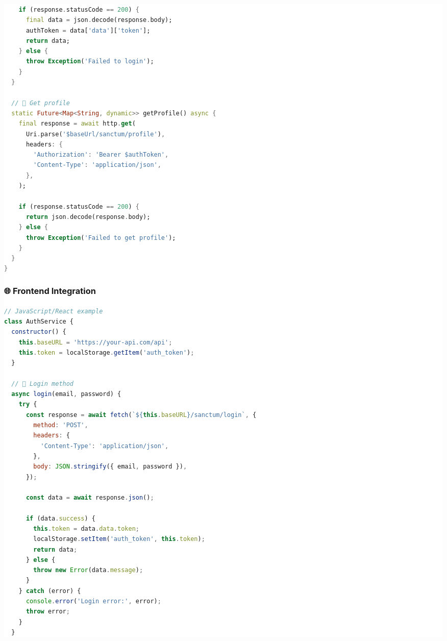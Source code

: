 ```dart
    if (response.statusCode == 200) {
      final data = json.decode(response.body);
      authToken = data['data']['token'];
      return data;
    } else {
      throw Exception('Failed to login');
    }
  }

  // 👤 Get profile
  static Future<Map<String, dynamic>> getProfile() async {
    final response = await http.get(
      Uri.parse('$baseUrl/sanctum/profile'),
      headers: {
        'Authorization': 'Bearer $authToken',
        'Content-Type': 'application/json',
      },
    );

    if (response.statusCode == 200) {
      return json.decode(response.body);
    } else {
      throw Exception('Failed to get profile');
    }
  }
}
```

### 🌐 Frontend Integration

```javascript
// JavaScript/React example
class AuthService {
  constructor() {
    this.baseURL = 'https://your-api.com/api';
    this.token = localStorage.getItem('auth_token');
  }

  // 🔐 Login method
  async login(email, password) {
    try {
      const response = await fetch(`${this.baseURL}/sanctum/login`, {
        method: 'POST',
        headers: {
          'Content-Type': 'application/json',
        },
        body: JSON.stringify({ email, password }),
      });

      const data = await response.json();

      if (data.success) {
        this.token = data.data.token;
        localStorage.setItem('auth_token', this.token);
        return data;
      } else {
        throw new Error(data.message);
      }
    } catch (error) {
      console.error('Login error:', error);
      throw error;
    }
  }
```